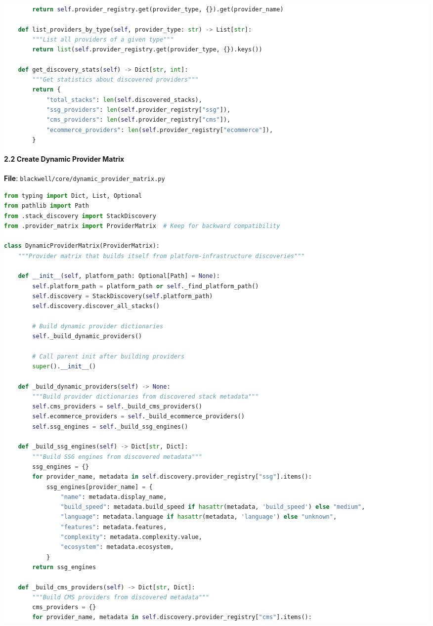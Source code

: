 ```python
        return self.provider_registry.get(provider_type, {}).get(provider_name)

    def list_providers_by_type(self, provider_type: str) -> List[str]:
        """List all providers of a given type"""
        return list(self.provider_registry.get(provider_type, {}).keys())

    def get_discovery_stats(self) -> Dict[str, int]:
        """Get statistics about discovered providers"""
        return {
            "total_stacks": len(self.discovered_stacks),
            "ssg_providers": len(self.provider_registry["ssg"]),
            "cms_providers": len(self.provider_registry["cms"]),
            "ecommerce_providers": len(self.provider_registry["ecommerce"]),
        }
```

#### 2.2 Create Dynamic Provider Matrix
**File**: `blackwell/core/dynamic_provider_matrix.py`

```python
from typing import Dict, List, Optional
from pathlib import Path
from .stack_discovery import StackDiscovery
from .provider_matrix import ProviderMatrix  # Keep for backward compatibility

class DynamicProviderMatrix(ProviderMatrix):
    """Provider matrix that builds itself from platform-infrastructure discoveries"""

    def __init__(self, platform_path: Optional[Path] = None):
        self.platform_path = platform_path or self._find_platform_path()
        self.discovery = StackDiscovery(self.platform_path)
        self.discovery.discover_all_stacks()

        # Build dynamic provider dictionaries
        self._build_dynamic_providers()

        # Call parent init after building providers
        super().__init__()

    def _build_dynamic_providers(self) -> None:
        """Build provider dictionaries from discovered stack metadata"""
        self.cms_providers = self._build_cms_providers()
        self.ecommerce_providers = self._build_ecommerce_providers()
        self.ssg_engines = self._build_ssg_engines()

    def _build_ssg_engines(self) -> Dict[str, Dict]:
        """Build SSG engines from discovered metadata"""
        ssg_engines = {}
        for provider_name, metadata in self.discovery.provider_registry["ssg"].items():
            ssg_engines[provider_name] = {
                "name": metadata.display_name,
                "build_speed": metadata.build_speed if hasattr(metadata, 'build_speed') else "medium",
                "language": metadata.language if hasattr(metadata, 'language') else "unknown",
                "features": metadata.features,
                "complexity": metadata.complexity.value,
                "ecosystem": metadata.ecosystem,
            }
        return ssg_engines

    def _build_cms_providers(self) -> Dict[str, Dict]:
        """Build CMS providers from discovered metadata"""
        cms_providers = {}
        for provider_name, metadata in self.discovery.provider_registry["cms"].items():
```